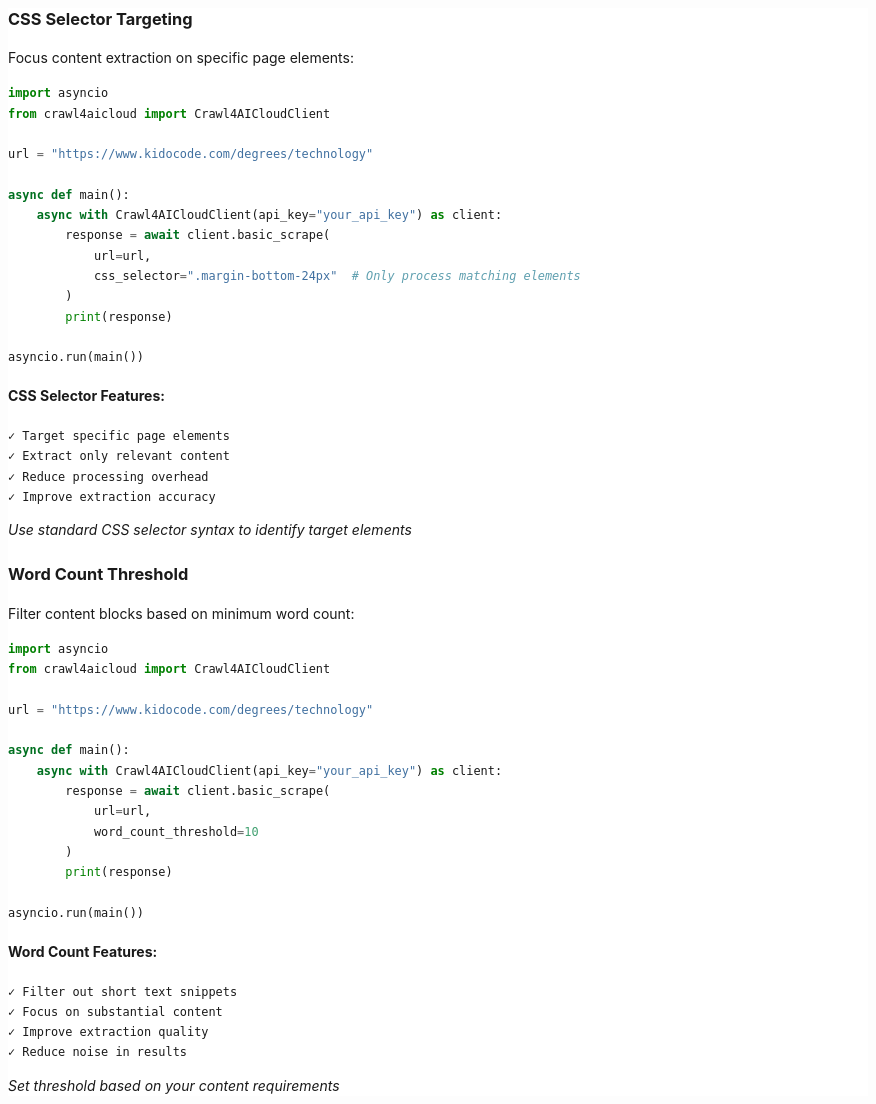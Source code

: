 
### CSS Selector Targeting

Focus content extraction on specific page elements:

```python
import asyncio
from crawl4aicloud import Crawl4AICloudClient

url = "https://www.kidocode.com/degrees/technology"

async def main():
    async with Crawl4AICloudClient(api_key="your_api_key") as client:
        response = await client.basic_scrape(
            url=url,
            css_selector=".margin-bottom-24px"  # Only process matching elements
        )
        print(response)

asyncio.run(main())

```
#### CSS Selector Features:
    ✓ Target specific page elements
    ✓ Extract only relevant content
    ✓ Reduce processing overhead
    ✓ Improve extraction accuracy
_Use standard CSS selector syntax to identify target elements_


### Word Count Threshold

Filter content blocks based on minimum word count:

```python
import asyncio
from crawl4aicloud import Crawl4AICloudClient

url = "https://www.kidocode.com/degrees/technology"

async def main():
    async with Crawl4AICloudClient(api_key="your_api_key") as client:
        response = await client.basic_scrape(
            url=url,
            word_count_threshold=10
        )
        print(response)

asyncio.run(main())
```
#### Word Count Features:
    ✓ Filter out short text snippets
    ✓ Focus on substantial content
    ✓ Improve extraction quality
    ✓ Reduce noise in results
_Set threshold based on your content requirements_
